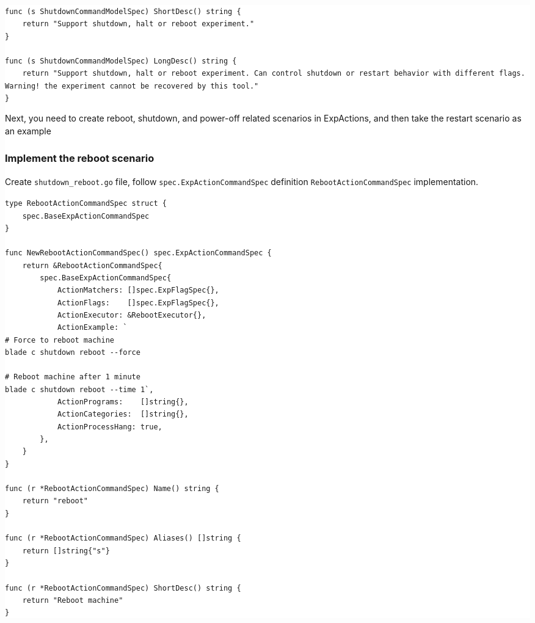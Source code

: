     func (s ShutdownCommandModelSpec) ShortDesc() string {
    	return "Support shutdown, halt or reboot experiment."
    }
    
    func (s ShutdownCommandModelSpec) LongDesc() string {
    	return "Support shutdown, halt or reboot experiment. Can control shutdown or restart behavior with different flags. Warning! the experiment cannot be recovered by this tool."
    }

Next, you need to create reboot, shutdown, and power-off related scenarios in ExpActions, and then take the restart scenario as an example

### Implement the reboot scenario

Create `shutdown_reboot.go` file, follow `spec.ExpActionCommandSpec` definition `RebootActionCommandSpec` implementation.

    type RebootActionCommandSpec struct {
    	spec.BaseExpActionCommandSpec
    }
    
    func NewRebootActionCommandSpec() spec.ExpActionCommandSpec {
    	return &RebootActionCommandSpec{
    		spec.BaseExpActionCommandSpec{
    			ActionMatchers: []spec.ExpFlagSpec{},
    			ActionFlags:    []spec.ExpFlagSpec{},
    			ActionExecutor: &RebootExecutor{},
    			ActionExample: `
    # Force to reboot machine
    blade c shutdown reboot --force
    
    # Reboot machine after 1 minute
    blade c shutdown reboot --time 1`,
    			ActionPrograms:    []string{},
    			ActionCategories:  []string{},
    			ActionProcessHang: true,
    		},
    	}
    }
    
    func (r *RebootActionCommandSpec) Name() string {
    	return "reboot"
    }
    
    func (r *RebootActionCommandSpec) Aliases() []string {
    	return []string{"s"}
    }
    
    func (r *RebootActionCommandSpec) ShortDesc() string {
    	return "Reboot machine"
    }
    